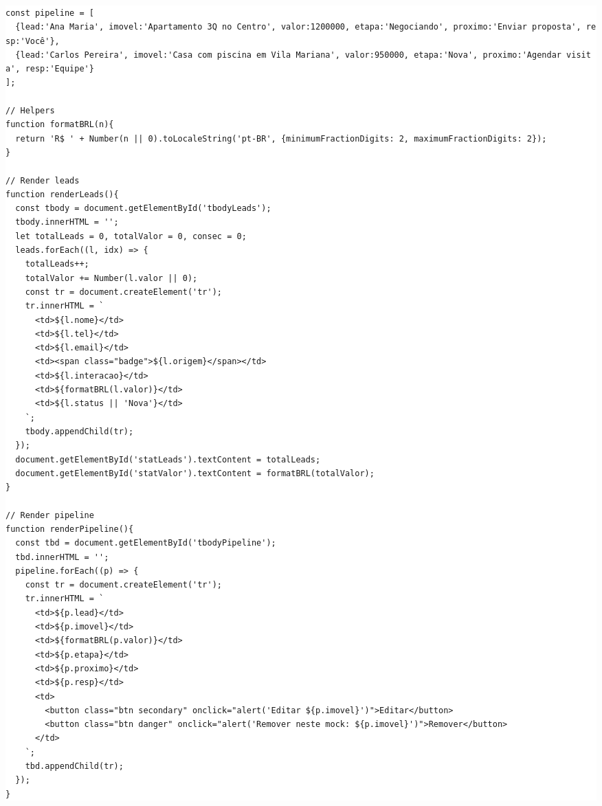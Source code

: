     const pipeline = [
      {lead:'Ana Maria', imovel:'Apartamento 3Q no Centro', valor:1200000, etapa:'Negociando', proximo:'Enviar proposta', resp:'Você'},
      {lead:'Carlos Pereira', imovel:'Casa com piscina em Vila Mariana', valor:950000, etapa:'Nova', proximo:'Agendar visita', resp:'Equipe'}
    ];

    // Helpers
    function formatBRL(n){
      return 'R$ ' + Number(n || 0).toLocaleString('pt-BR', {minimumFractionDigits: 2, maximumFractionDigits: 2});
    }

    // Render leads
    function renderLeads(){
      const tbody = document.getElementById('tbodyLeads');
      tbody.innerHTML = '';
      let totalLeads = 0, totalValor = 0, consec = 0;
      leads.forEach((l, idx) => {
        totalLeads++;
        totalValor += Number(l.valor || 0);
        const tr = document.createElement('tr');
        tr.innerHTML = `
          <td>${l.nome}</td>
          <td>${l.tel}</td>
          <td>${l.email}</td>
          <td><span class="badge">${l.origem}</span></td>
          <td>${l.interacao}</td>
          <td>${formatBRL(l.valor)}</td>
          <td>${l.status || 'Nova'}</td>
        `;
        tbody.appendChild(tr);
      });
      document.getElementById('statLeads').textContent = totalLeads;
      document.getElementById('statValor').textContent = formatBRL(totalValor);
    }

    // Render pipeline
    function renderPipeline(){
      const tbd = document.getElementById('tbodyPipeline');
      tbd.innerHTML = '';
      pipeline.forEach((p) => {
        const tr = document.createElement('tr');
        tr.innerHTML = `
          <td>${p.lead}</td>
          <td>${p.imovel}</td>
          <td>${formatBRL(p.valor)}</td>
          <td>${p.etapa}</td>
          <td>${p.proximo}</td>
          <td>${p.resp}</td>
          <td>
            <button class="btn secondary" onclick="alert('Editar ${p.imovel}')">Editar</button>
            <button class="btn danger" onclick="alert('Remover neste mock: ${p.imovel}')">Remover</button>
          </td>
        `;
        tbd.appendChild(tr);
      });
    }
